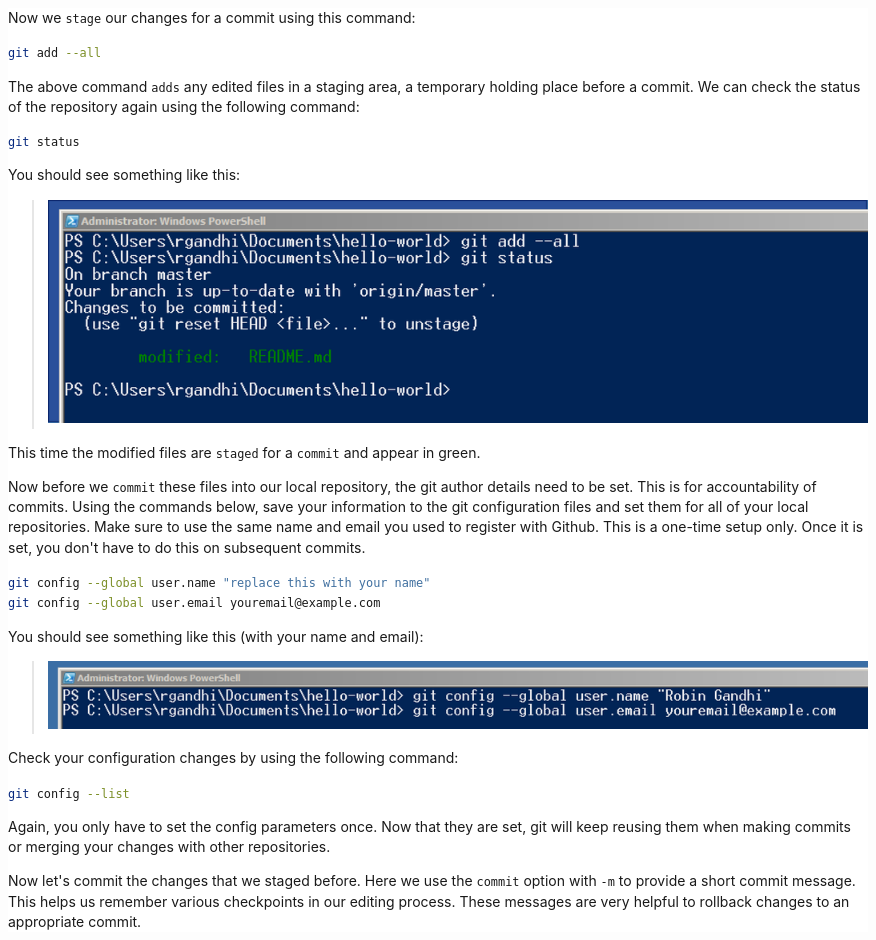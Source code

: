 Now we `stage` our changes for a commit using this command:
```bash
git add --all
```
The above command `adds` any edited files in a staging area, a temporary holding place before a commit. We can check the status of the repository again using the following command:

```bash
git status
```
You should see something like this:

>![gitadd](./img/gitadded.png)

This time the modified files are `staged` for a `commit` and appear in green.

Now before we `commit` these files into our local repository, the git author details need to be set. This is for accountability of commits. Using the commands below, save your information to the git configuration files and set them for all of your local repositories. Make sure to use the same name and email you used to register with Github. This is a one-time setup only. Once it is set, you don't have to do this on subsequent commits.

```bash
git config --global user.name "replace this with your name"
git config --global user.email youremail@example.com
```
You should see something like this (with your name and email):
>![gitconfig](./img/gitconfig.png)

Check your configuration changes by using the following command:
```bash
git config --list
```

Again, you only have to set the config parameters once. Now that they are set, git will keep reusing them when making commits or merging your changes with other repositories.

Now let's commit the changes that we staged before. Here we use the `commit` option with `-m` to provide a short commit message. This helps us remember various checkpoints in our editing process. These messages are very helpful to rollback changes to an appropriate commit.
